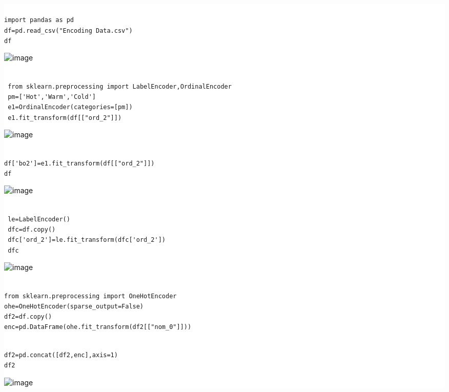  ```

 import pandas as pd
 df=pd.read_csv("Encoding Data.csv")
 df

```
<img width="467" height="452" alt="image" src="https://github.com/user-attachments/assets/b0e3cd98-411a-4e24-b25a-fc8c2618c44f" />

```

 from sklearn.preprocessing import LabelEncoder,OrdinalEncoder
 pm=['Hot','Warm','Cold']
 e1=OrdinalEncoder(categories=[pm])
 e1.fit_transform(df[["ord_2"]])

```
<img width="242" height="266" alt="image" src="https://github.com/user-attachments/assets/ba5058ae-0129-474c-9b85-034cfd8964cf" />

```

df['bo2']=e1.fit_transform(df[["ord_2"]])
df

```
<img width="465" height="432" alt="image" src="https://github.com/user-attachments/assets/e0c90d4a-1fb0-4ec3-a951-7197a169e029" />

```

 le=LabelEncoder()
 dfc=df.copy()
 dfc['ord_2']=le.fit_transform(dfc['ord_2'])
 dfc

```
<img width="480" height="447" alt="image" src="https://github.com/user-attachments/assets/0f4a62ed-4a2e-450f-af0c-d1cc60102804" />

```

from sklearn.preprocessing import OneHotEncoder
ohe=OneHotEncoder(sparse_output=False)
df2=df.copy()
enc=pd.DataFrame(ohe.fit_transform(df2[["nom_0"]]))

```

```

df2=pd.concat([df2,enc],axis=1)
df2

```
<img width="520" height="456" alt="image" src="https://github.com/user-attachments/assets/cffc1bf1-a0ee-431c-b6fa-26bfa024eb85" />
